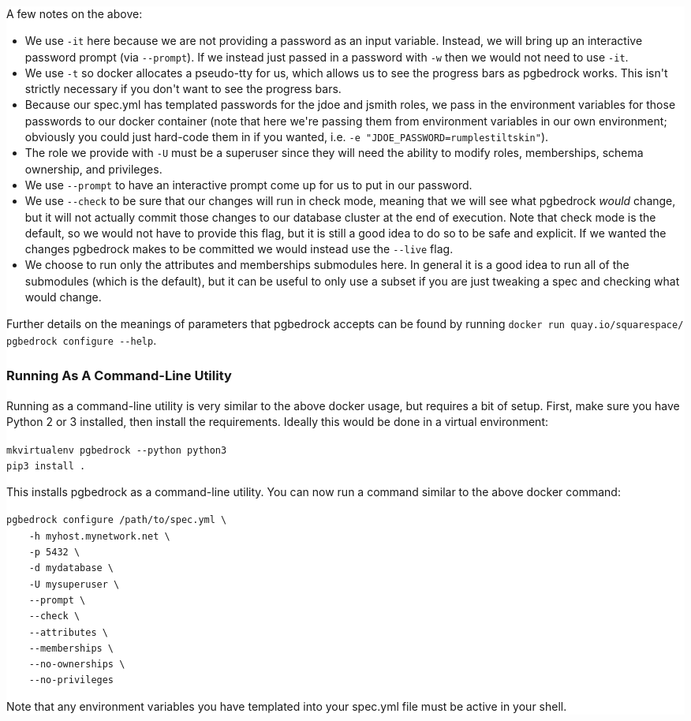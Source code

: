 A few notes on the above:
* We use `-it` here because we are not providing a password as an input variable. Instead, we will
  bring up an interactive password prompt (via `--prompt`). If we instead just passed in a password
  with `-w` then we would not need to use `-it`.
* We use `-t` so docker allocates a pseudo-tty for us, which allows us to see the progress bars as
  pgbedrock works. This isn't strictly necessary if you don't want to see the progress bars.
* Because our spec.yml has templated passwords for the jdoe and jsmith roles, we pass in the
  environment variables for those passwords to our docker container (note that here we're passing
  them from environment variables in our own environment; obviously you could just hard-code them
  in if you wanted, i.e. `-e "JDOE_PASSWORD=rumplestiltskin"`).
* The role we provide with `-U` must be a superuser since they will need the ability to modify
  roles, memberships, schema ownership, and privileges.
* We use `--prompt` to have an interactive prompt come up for us to put in our password.
* We use `--check` to be sure that our changes will run in check mode, meaning that we will see what
  pgbedrock _would_ change, but it will not actually commit those changes to our database cluster at
  the end of execution. Note that check mode is the default, so we would not have to provide this
  flag, but it is still a good idea to do so to be safe and explicit. If we wanted the changes
  pgbedrock makes to be committed we would instead use the `--live` flag.
* We choose to run only the attributes and memberships submodules here. In general it is a good
  idea to run all of the submodules (which is the default), but it can be useful to only use a
  subset if you are just tweaking a spec and checking what would change.

Further details on the meanings of parameters that pgbedrock accepts can be found by running
`docker run quay.io/squarespace/pgbedrock configure --help`.


### Running As A Command-Line Utility
Running as a command-line utility is very similar to the above docker usage, but requires a bit of
setup. First, make sure you have Python 2 or 3 installed, then install the requirements. Ideally
this would be done in a virtual environment:
```
mkvirtualenv pgbedrock --python python3
pip3 install .
```

This installs pgbedrock as a command-line utility. You can now run a command similar to the above
docker command:
```
pgbedrock configure /path/to/spec.yml \
    -h myhost.mynetwork.net \
    -p 5432 \
    -d mydatabase \
    -U mysuperuser \
    --prompt \
    --check \
    --attributes \
    --memberships \
    --no-ownerships \
    --no-privileges
```

Note that any environment variables you have templated into your spec.yml file must be active in
your shell.
